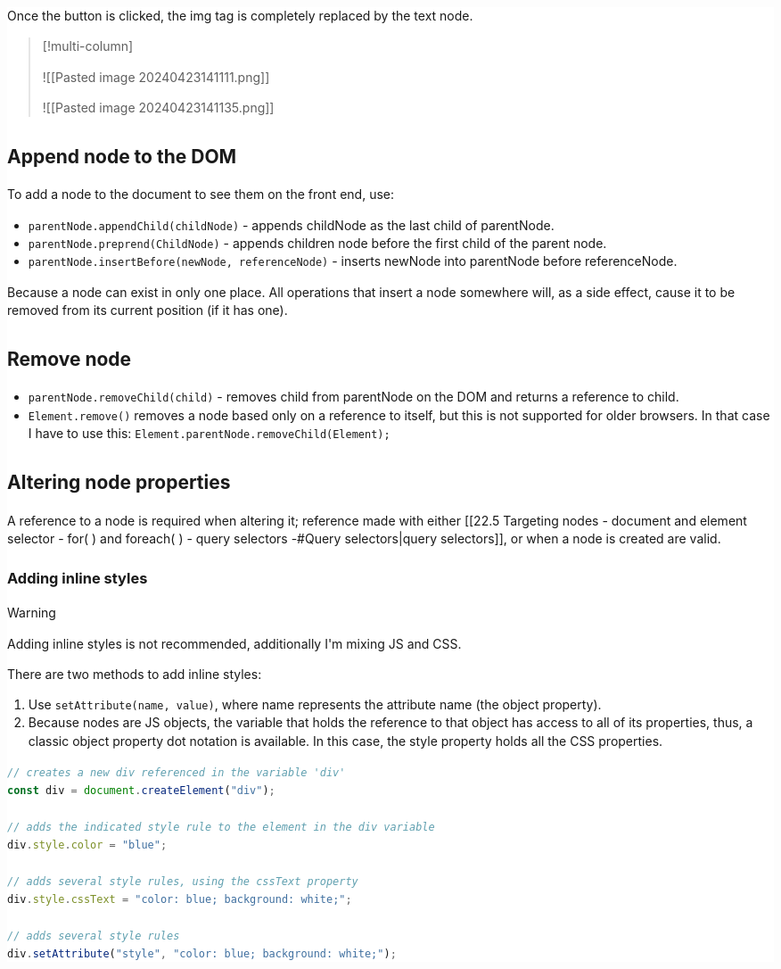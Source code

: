 
Once the button is clicked, the img tag is completely replaced by the text node. 
>[!multi-column]
>
>![[Pasted image 20240423141111.png]]
>
>![[Pasted image 20240423141135.png]]
## Append node to the DOM
To add a node to the document to see them on the front end, use:

- `parentNode.appendChild(childNode)` - appends childNode as the last child of parentNode.
- `parentNode.preprend(ChildNode)` - appends children node before the first child of the parent node. 
- `parentNode.insertBefore(newNode, referenceNode)` - inserts newNode into parentNode before referenceNode.

Because a node can exist in only one place. All operations that insert a node somewhere will, as a side effect, cause it to be removed from its current position (if it has one).
## Remove node
- `parentNode.removeChild(child)` - removes child from parentNode on the DOM and returns a reference to child.
- `Element.remove()` removes a node based only on a reference to itself, but this is not supported for older browsers. In that case I have to use this: `Element.parentNode.removeChild(Element);`
## Altering node properties
A reference to a node is required when altering it; reference made with either [[22.5 Targeting nodes - document and element selector - for( ) and foreach( ) - query selectors -#Query selectors|query selectors]], or when a node is created are valid. 
### Adding inline styles
>[!warning]
>Adding inline styles is not recommended, additionally I'm mixing JS and CSS.

There are two methods to add inline styles:
1. Use `setAttribute(name, value)`, where name represents the attribute name (the object property). 
2. Because nodes are JS objects, the variable that holds the reference to that object has access to all of its properties, thus, a classic object property dot notation is available. In this case, the style property holds all the CSS properties. 

```javascript
// creates a new div referenced in the variable 'div'
const div = document.createElement("div");

// adds the indicated style rule to the element in the div variable
div.style.color = "blue";

// adds several style rules, using the cssText property 
div.style.cssText = "color: blue; background: white;";

// adds several style rules
div.setAttribute("style", "color: blue; background: white;");
```

